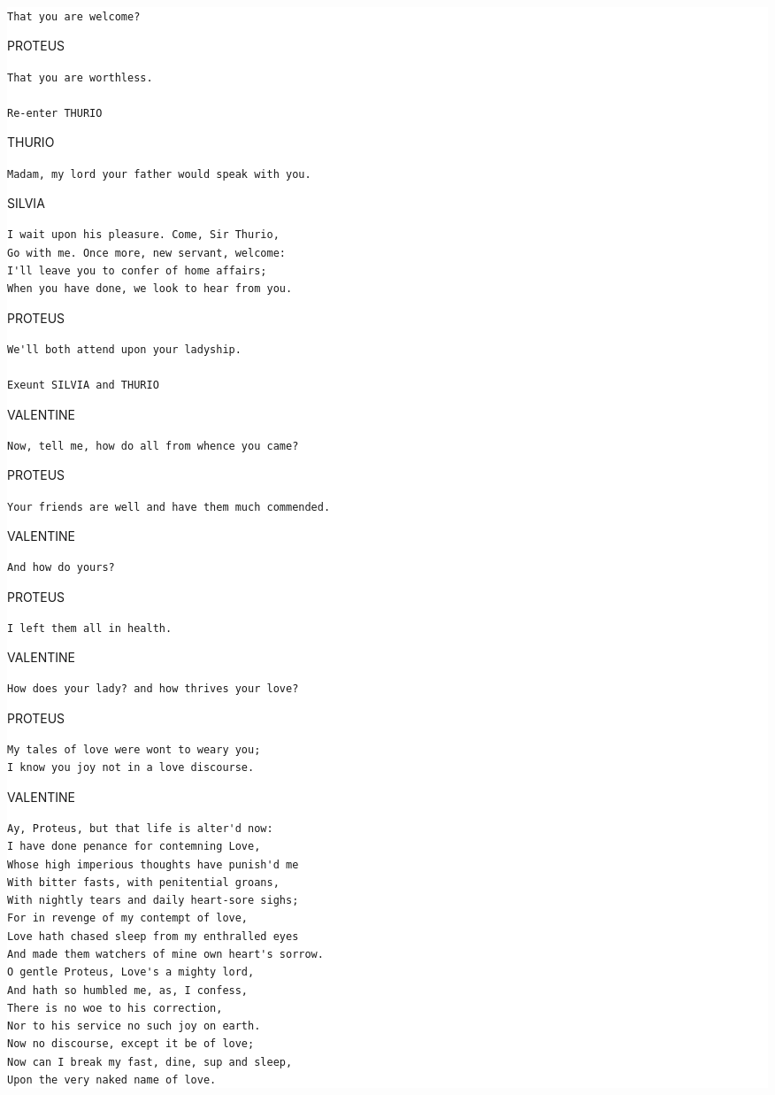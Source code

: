     That you are welcome?

PROTEUS

    That you are worthless.

    Re-enter THURIO

THURIO

    Madam, my lord your father would speak with you.

SILVIA

    I wait upon his pleasure. Come, Sir Thurio,
    Go with me. Once more, new servant, welcome:
    I'll leave you to confer of home affairs;
    When you have done, we look to hear from you.

PROTEUS

    We'll both attend upon your ladyship.

    Exeunt SILVIA and THURIO

VALENTINE

    Now, tell me, how do all from whence you came?

PROTEUS

    Your friends are well and have them much commended.

VALENTINE

    And how do yours?

PROTEUS

    I left them all in health.

VALENTINE

    How does your lady? and how thrives your love?

PROTEUS

    My tales of love were wont to weary you;
    I know you joy not in a love discourse.

VALENTINE

    Ay, Proteus, but that life is alter'd now:
    I have done penance for contemning Love,
    Whose high imperious thoughts have punish'd me
    With bitter fasts, with penitential groans,
    With nightly tears and daily heart-sore sighs;
    For in revenge of my contempt of love,
    Love hath chased sleep from my enthralled eyes
    And made them watchers of mine own heart's sorrow.
    O gentle Proteus, Love's a mighty lord,
    And hath so humbled me, as, I confess,
    There is no woe to his correction,
    Nor to his service no such joy on earth.
    Now no discourse, except it be of love;
    Now can I break my fast, dine, sup and sleep,
    Upon the very naked name of love.
